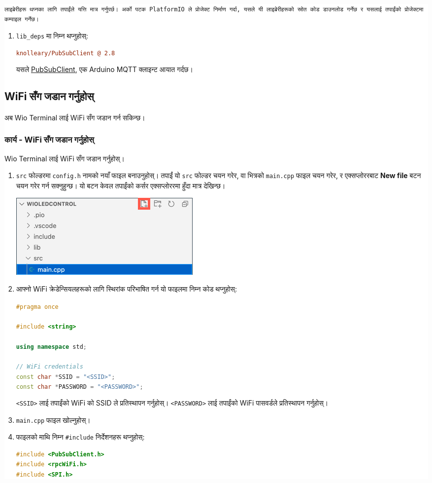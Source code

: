     लाइब्रेरीहरू थप्नका लागि तपाईंले यत्ति मात्र गर्नुपर्छ। अर्को पटक PlatformIO ले प्रोजेक्ट निर्माण गर्दा, यसले यी लाइब्रेरीहरूको स्रोत कोड डाउनलोड गर्नेछ र यसलाई तपाईंको प्रोजेक्टमा कम्पाइल गर्नेछ।

1. `lib_deps` मा निम्न थप्नुहोस्:

    ```ini
    knolleary/PubSubClient @ 2.8
    ```

    यसले [PubSubClient](https://github.com/knolleary/pubsubclient), एक Arduino MQTT क्लाइन्ट आयात गर्दछ।

## WiFi सँग जडान गर्नुहोस्

अब Wio Terminal लाई WiFi सँग जडान गर्न सकिन्छ।

### कार्य - WiFi सँग जडान गर्नुहोस्

Wio Terminal लाई WiFi सँग जडान गर्नुहोस्।

1. `src` फोल्डरमा `config.h` नामको नयाँ फाइल बनाउनुहोस्। तपाईं यो `src` फोल्डर चयन गरेर, वा भित्रको `main.cpp` फाइल चयन गरेर, र एक्सप्लोररबाट **New file** बटन चयन गरेर गर्न सक्नुहुन्छ। यो बटन केवल तपाईंको कर्सर एक्सप्लोररमा हुँदा मात्र देखिन्छ।

    ![नयाँ फाइल बटन](../../../../../translated_images/vscode-new-file-button.182702340fe6723c8cbb4cfa1a9a9fb0d0a5227643b4e46b91ff67b07a39a92f.ne.png)

1. आफ्नो WiFi क्रेडेन्सियलहरूको लागि स्थिरांक परिभाषित गर्न यो फाइलमा निम्न कोड थप्नुहोस्:

    ```cpp
    #pragma once

    #include <string>
    
    using namespace std;
    
    // WiFi credentials
    const char *SSID = "<SSID>";
    const char *PASSWORD = "<PASSWORD>";
    ```

    `<SSID>` लाई तपाईंको WiFi को SSID ले प्रतिस्थापन गर्नुहोस्। `<PASSWORD>` लाई तपाईंको WiFi पासवर्डले प्रतिस्थापन गर्नुहोस्।

1. `main.cpp` फाइल खोल्नुहोस्।

1. फाइलको माथि निम्न `#include` निर्देशनहरू थप्नुहोस्:

    ```cpp
    #include <PubSubClient.h>
    #include <rpcWiFi.h>
    #include <SPI.h>
    